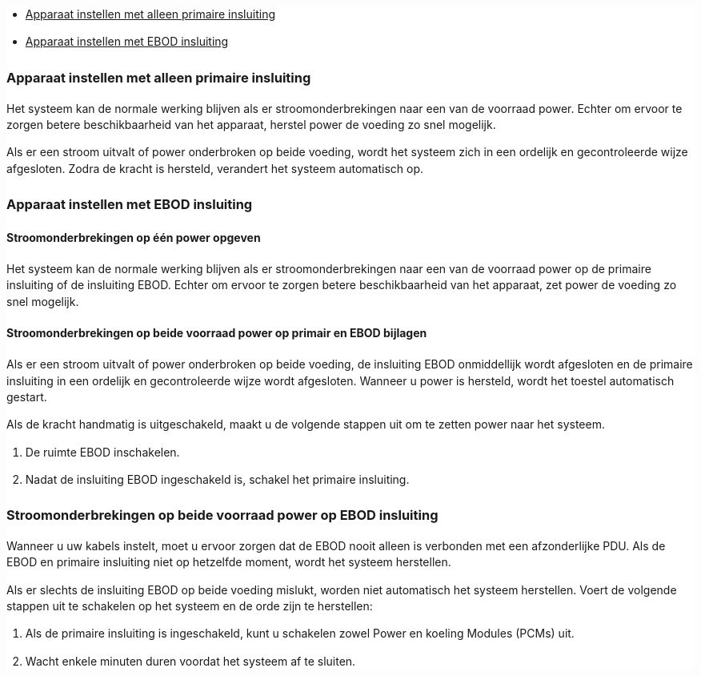 - [Apparaat instellen met alleen primaire insluiting](#8100)

- [Apparaat instellen met EBOD insluiting](#8600)

### <a name="device-with-primary-enclosure-only-a-name8100"></a>Apparaat instellen met alleen primaire insluiting<a name="8100">

Het systeem kan de normale werking blijven als er stroomonderbrekingen naar een van de voorraad power. Echter om ervoor te zorgen betere beschikbaarheid van het apparaat, herstel power de voeding zo snel mogelijk.

Als er een stroom uitvalt of power onderbroken op beide voeding, wordt het systeem zich in een ordelijk en gecontroleerde wijze afgesloten. Zodra de kracht is hersteld, verandert het systeem automatisch op.

### <a name="device-with-ebod-enclosure-a-name8600"></a>Apparaat instellen met EBOD insluiting<a name="8600">

#### <a name="power-loss-on-one-power-supply"></a>Stroomonderbrekingen op één power opgeven

Het systeem kan de normale werking blijven als er stroomonderbrekingen naar een van de voorraad power op de primaire insluiting of de insluiting EBOD. Echter om ervoor te zorgen betere beschikbaarheid van het apparaat, zet power de voeding zo snel mogelijk.

#### <a name="power-loss-on-both-power-supplies-on-primary-and-ebod-enclosures"></a>Stroomonderbrekingen op beide voorraad power op primair en EBOD bijlagen

Als er een stroom uitvalt of power onderbroken op beide voeding, de insluiting EBOD onmiddellijk wordt afgesloten en de primaire insluiting in een ordelijk en gecontroleerde wijze wordt afgesloten. Wanneer u power is hersteld, wordt het toestel automatisch gestart.

Als de kracht handmatig is uitgeschakeld, maakt u de volgende stappen uit om te zetten power naar het systeem.

1. De ruimte EBOD inschakelen.

2. Nadat de insluiting EBOD ingeschakeld is, schakel het primaire insluiting.

### <a name="power-loss-on-both-power-supplies-on-ebod-enclosure"></a>Stroomonderbrekingen op beide voorraad power op EBOD insluiting

Wanneer u uw kabels instelt, moet u ervoor zorgen dat de EBOD nooit alleen is verbonden met een afzonderlijke PDU. Als de EBOD en primaire insluiting niet op hetzelfde moment, wordt het systeem herstellen.

Als er slechts de insluiting EBOD op beide voeding mislukt, worden niet automatisch het systeem herstellen. Voert de volgende stappen uit te schakelen op het systeem en de orde zijn te herstellen:

1. Als de primaire insluiting is ingeschakeld, kunt u schakelen zowel Power en koeling Modules (PCMs) uit.

2. Wacht enkele minuten duren voordat het systeem af te sluiten.
